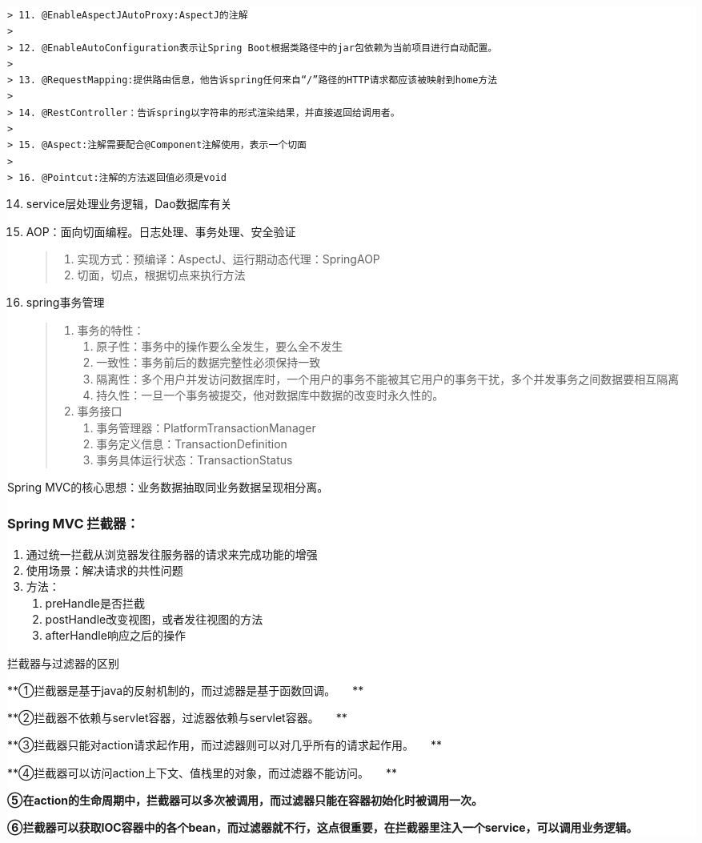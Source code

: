     > 11. @EnableAspectJAutoProxy:AspectJ的注解
    >
    > 12. @EnableAutoConfiguration表示让Spring Boot根据类路径中的jar包依赖为当前项目进行自动配置。
    >
    > 13. @RequestMapping:提供路由信息，他告诉spring任何来自“/”路径的HTTP请求都应该被映射到home方法
    >
    > 14. @RestController：告诉spring以字符串的形式渲染结果，并直接返回给调用者。
    >
    > 15. @Aspect:注解需要配合@Component注解使用，表示一个切面
    >
    > 16. @Pointcut:注解的方法返回值必须是void

14. service层处理业务逻辑，Dao数据库有关

15. AOP：面向切面编程。日志处理、事务处理、安全验证

    > 1. 实现方式：预编译：AspectJ、运行期动态代理：SpringAOP
    > 2. 切面，切点，根据切点来执行方法

16. spring事务管理

    > 1. 事务的特性：
    >    1. 原子性：事务中的操作要么全发生，要么全不发生
    >    2. 一致性：事务前后的数据完整性必须保持一致
    >    3. 隔离性：多个用户并发访问数据库时，一个用户的事务不能被其它用户的事务干扰，多个并发事务之间数据要相互隔离
    >    4. 持久性：一旦一个事务被提交，他对数据库中数据的改变时永久性的。
    > 2. 事务接口
    >    1. 事务管理器：PlatformTransactionManager
    >    2. 事务定义信息：TransactionDefinition
    >    3. 事务具体运行状态：TransactionStatus



Spring MVC的核心思想：业务数据抽取同业务数据呈现相分离。

### Spring MVC 拦截器：

1. 通过统一拦截从浏览器发往服务器的请求来完成功能的增强
2. 使用场景：解决请求的共性问题
3. 方法：
   1. preHandle是否拦截
   2. postHandle改变视图，或者发往视图的方法
   3. afterHandle响应之后的操作

拦截器与过滤器的区别

**①拦截器是基于java的反射机制的，而过滤器是基于函数回调。　　**

**②拦截器不依赖与servlet容器，过滤器依赖与servlet容器。　　**

**③拦截器只能对action请求起作用，而过滤器则可以对几乎所有的请求起作用。　　**

**④拦截器可以访问action上下文、值栈里的对象，而过滤器不能访问。　　**

**⑤在action的生命周期中，拦截器可以多次被调用，而过滤器只能在容器初始化时被调用一次。**

**⑥拦截器可以获取IOC容器中的各个bean，而过滤器就不行，这点很重要，在拦截器里注入一个service，可以调用业务逻辑。**
